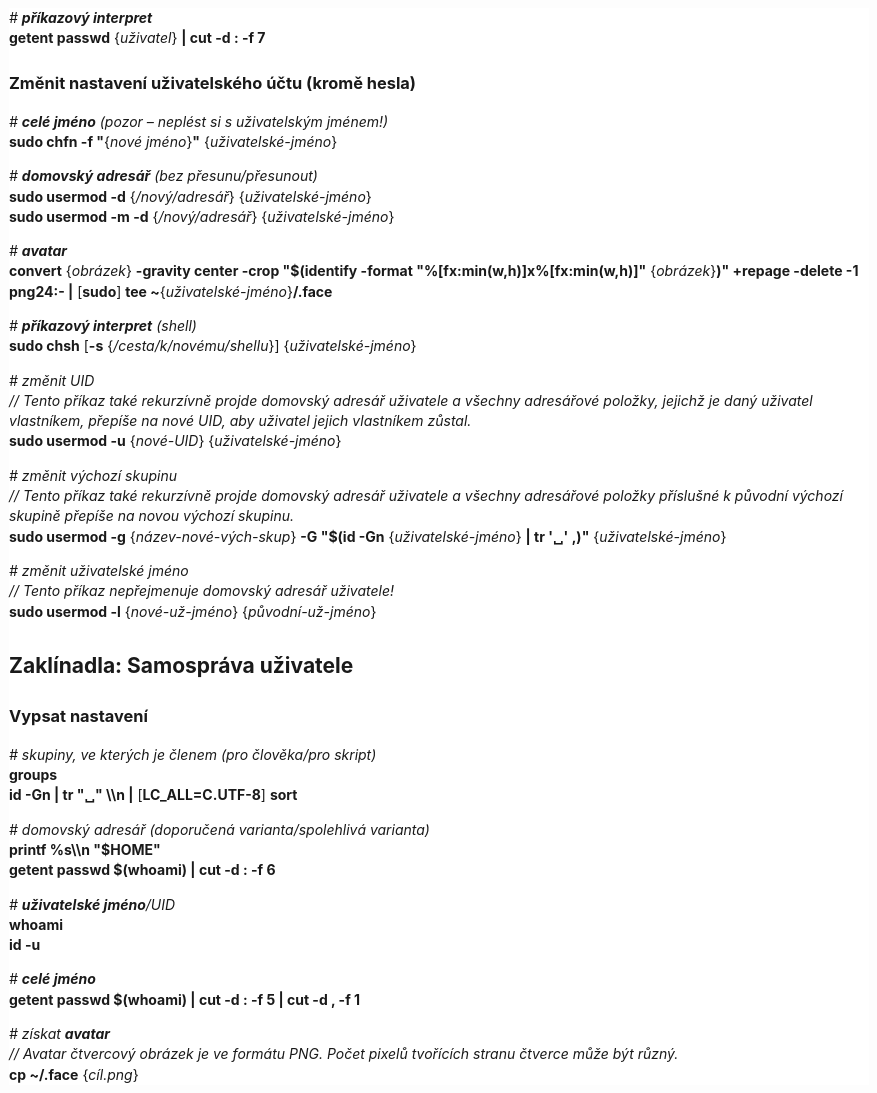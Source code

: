 *# **příkazový interpret***<br>
**getent passwd** {*uživatel*} **\| cut -d : -f 7**

### Změnit nastavení uživatelského účtu (kromě hesla)

*# **celé jméno** (pozor – neplést si s uživatelským jménem!)*<br>
**sudo chfn -f "**{*nové jméno*}**"** {*uživatelské-jméno*}

*# **domovský adresář** (bez přesunu/přesunout)*<br>
**sudo usermod -d** {*/nový/adresář*} {*uživatelské-jméno*}<br>
**sudo usermod -m -d** {*/nový/adresář*} {*uživatelské-jméno*}

*# **avatar***<br>
**convert** {*obrázek*} **-gravity center -crop "$(identify -format "%[fx:min(w,h)]x%[fx:min(w,h)]"** {*obrázek*}**)" +repage -delete -1 png24:- \|** [**sudo**] **tee ~**{*uživatelské-jméno*}**/.face**

*# **příkazový interpret** (shell)*<br>
**sudo chsh** [**-s** {*/cesta/k/novému/shellu*}] {*uživatelské-jméno*}<br>

*# změnit UID*<br>
*// Tento příkaz také rekurzívně projde domovský adresář uživatele a všechny adresářové položky, jejichž je daný uživatel vlastníkem, přepíše na nové UID, aby uživatel jejich vlastníkem zůstal.*<br>
**sudo usermod -u** {*nové-UID*} {*uživatelské-jméno*}

*# změnit výchozí skupinu*<br>
*// Tento příkaz také rekurzívně projde domovský adresář uživatele a všechny adresářové položky příslušné k původní výchozí skupině přepíše na novou výchozí skupinu.*<br>
**sudo usermod -g** {*název-nové-vých-skup*} **-G "$(id -Gn** {*uživatelské-jméno*} **\| tr '&blank;' ,)"** {*uživatelské-jméno*}

*# změnit uživatelské jméno*<br>
*// Tento příkaz nepřejmenuje domovský adresář uživatele!*<br>
**sudo usermod -l** {*nové-už-jméno*} {*původní-už-jméno*}

## Zaklínadla: Samospráva uživatele

### Vypsat nastavení

*# skupiny, ve kterých je členem (pro člověka/pro skript)*<br>
**groups**<br>
**id -Gn \| tr "&blank;" \\\\n \|** [**LC\_ALL=C.UTF-8**] **sort**<br>

*# domovský adresář (doporučená varianta/spolehlivá varianta)*<br>
**printf %s\\\\n "$HOME"**<br>
**getent passwd $(whoami) \| cut -d : -f 6**

*# **uživatelské jméno**/UID*<br>
**whoami**<br>
**id -u**

*# **celé jméno***<br>
**getent passwd $(whoami) \| cut -d : -f 5 \| cut -d , -f 1**

*# získat **avatar***<br>
*// Avatar čtvercový obrázek je ve formátu PNG. Počet pixelů tvořících stranu čtverce může být různý.*<br>
**cp ~/.face** {*cíl.png*}
